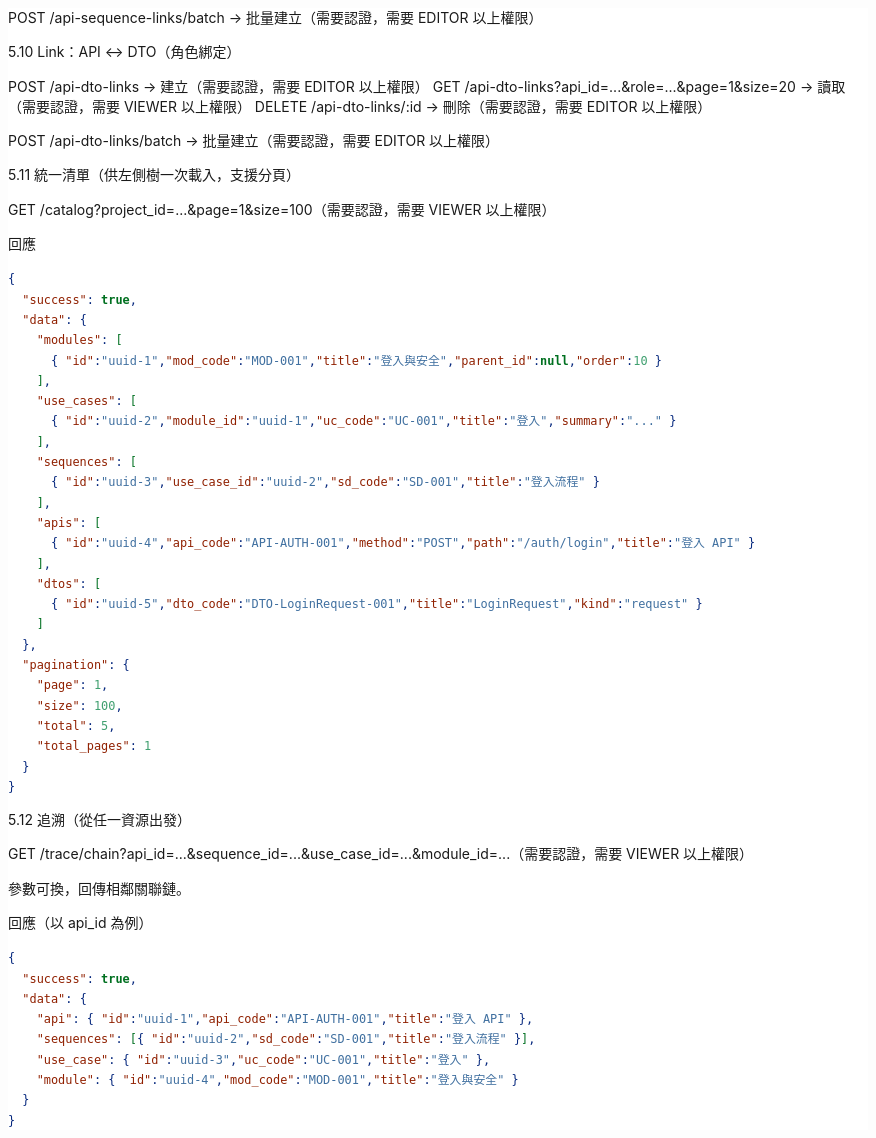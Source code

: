 POST /api-sequence-links/batch → 批量建立（需要認證，需要 EDITOR 以上權限）

5.10 Link：API ↔ DTO（角色綁定）

POST /api-dto-links → 建立（需要認證，需要 EDITOR 以上權限）
GET /api-dto-links?api_id=...&role=...&page=1&size=20 → 讀取（需要認證，需要 VIEWER 以上權限）
DELETE /api-dto-links/:id → 刪除（需要認證，需要 EDITOR 以上權限）

POST /api-dto-links/batch → 批量建立（需要認證，需要 EDITOR 以上權限）

5.11 統一清單（供左側樹一次載入，支援分頁）

GET /catalog?project_id=...&page=1&size=100（需要認證，需要 VIEWER 以上權限）

回應
```json
{
  "success": true,
  "data": {
    "modules": [
      { "id":"uuid-1","mod_code":"MOD-001","title":"登入與安全","parent_id":null,"order":10 }
    ],
    "use_cases": [
      { "id":"uuid-2","module_id":"uuid-1","uc_code":"UC-001","title":"登入","summary":"..." }
    ],
    "sequences": [
      { "id":"uuid-3","use_case_id":"uuid-2","sd_code":"SD-001","title":"登入流程" }
    ],
    "apis": [
      { "id":"uuid-4","api_code":"API-AUTH-001","method":"POST","path":"/auth/login","title":"登入 API" }
    ],
    "dtos": [
      { "id":"uuid-5","dto_code":"DTO-LoginRequest-001","title":"LoginRequest","kind":"request" }
    ]
  },
  "pagination": {
    "page": 1,
    "size": 100,
    "total": 5,
    "total_pages": 1
  }
}
```

5.12 追溯（從任一資源出發）

GET /trace/chain?api_id=...&sequence_id=...&use_case_id=...&module_id=...（需要認證，需要 VIEWER 以上權限）

參數可換，回傳相鄰關聯鏈。

回應（以 api_id 為例）
```json
{
  "success": true,
  "data": {
    "api": { "id":"uuid-1","api_code":"API-AUTH-001","title":"登入 API" },
    "sequences": [{ "id":"uuid-2","sd_code":"SD-001","title":"登入流程" }],
    "use_case": { "id":"uuid-3","uc_code":"UC-001","title":"登入" },
    "module": { "id":"uuid-4","mod_code":"MOD-001","title":"登入與安全" }
  }
}
```
